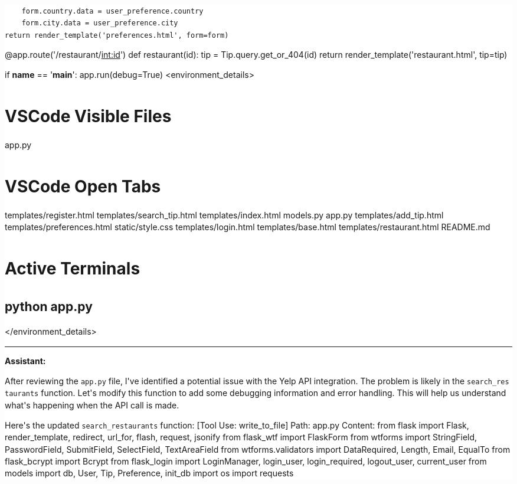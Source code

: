         form.country.data = user_preference.country
        form.city.data = user_preference.city
    return render_template('preferences.html', form=form)

@app.route('/restaurant/<int:id>')
def restaurant(id):
    tip = Tip.query.get_or_404(id)
    return render_template('restaurant.html', tip=tip)

if __name__ == '__main__':
    app.run(debug=True)
<environment_details>
# VSCode Visible Files
app.py

# VSCode Open Tabs
templates/register.html
templates/search_tip.html
templates/index.html
models.py
app.py
templates/add_tip.html
templates/preferences.html
static/style.css
templates/login.html
templates/base.html
templates/restaurant.html
README.md

# Active Terminals
## python app.py
</environment_details>

---

**Assistant:**

After reviewing the `app.py` file, I've identified a potential issue with the Yelp API integration. The problem is likely in the `search_restaurants` function. Let's modify this function to add some debugging information and error handling. This will help us understand what's happening when the API call is made.

Here's the updated `search_restaurants` function:
[Tool Use: write_to_file]
Path: app.py
Content: from flask import Flask, render_template, redirect, url_for, flash, request, jsonify
from flask_wtf import FlaskForm
from wtforms import StringField, PasswordField, SubmitField, SelectField, TextAreaField
from wtforms.validators import DataRequired, Length, Email, EqualTo
from flask_bcrypt import Bcrypt
from flask_login import LoginManager, login_user, login_required, logout_user, current_user
from models import db, User, Tip, Preference, init_db
import os
import requests
